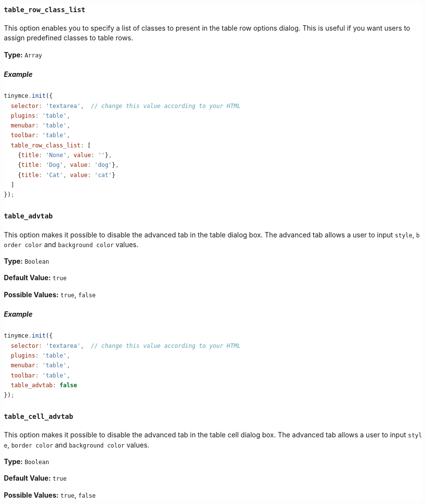 ### `table_row_class_list`

This option enables you to specify a list of classes to present in the table row options dialog. This is useful if you want users to assign predefined classes to table rows.

**Type:** `Array`

##### Example

```js
tinymce.init({
  selector: 'textarea',  // change this value according to your HTML
  plugins: 'table',
  menubar: 'table',
  toolbar: 'table',
  table_row_class_list: [
    {title: 'None', value: ''},
    {title: 'Dog', value: 'dog'},
    {title: 'Cat', value: 'cat'}
  ]
});
```

### `table_advtab`

This option makes it possible to disable the advanced tab in the table dialog box. The advanced tab allows a user to input `style`, `border color` and `background color` values.

**Type:** `Boolean`

**Default Value:** `true`

**Possible Values:** `true`, `false`

##### Example

```js
tinymce.init({
  selector: 'textarea',  // change this value according to your HTML
  plugins: 'table',
  menubar: 'table',
  toolbar: 'table',
  table_advtab: false
});
```

### `table_cell_advtab`

This option makes it possible to disable the advanced tab in the table cell dialog box. The advanced tab allows a user to input `style`, `border color` and `background color` values.

**Type:** `Boolean`

**Default Value:** `true`

**Possible Values:** `true`, `false`

